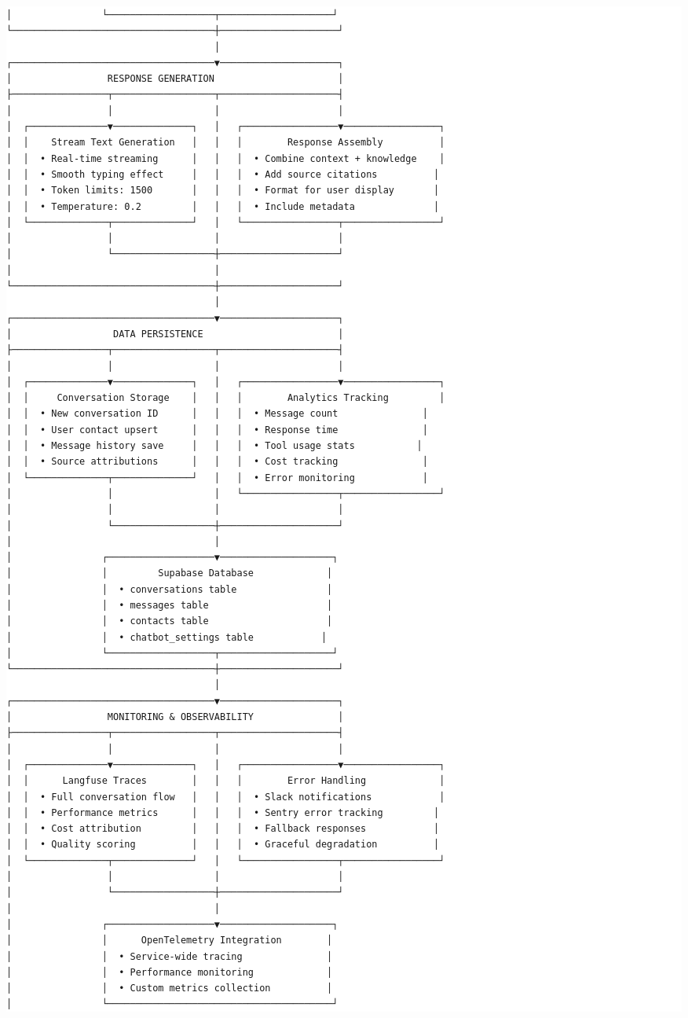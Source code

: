 ```
│                └───────────────────┬────────────────────┘
└────────────────────────────────────┼─────────────────────┘
                                     │
┌────────────────────────────────────▼─────────────────────┐
│                 RESPONSE GENERATION                      │
├─────────────────┬──────────────────┬─────────────────────┤
│                 │                  │                     │
│  ┌──────────────▼──────────────┐   │   ┌─────────────────▼─────────────────┐
│  │    Stream Text Generation   │   │   │        Response Assembly          │
│  │  • Real-time streaming      │   │   │  • Combine context + knowledge    │
│  │  • Smooth typing effect     │   │   │  • Add source citations          │
│  │  • Token limits: 1500       │   │   │  • Format for user display       │
│  │  • Temperature: 0.2         │   │   │  • Include metadata              │
│  └──────────────┬──────────────┘   │   └─────────────────┬─────────────────┘
│                 │                  │                     │
│                 └──────────────────┼─────────────────────┘
│                                    │
└────────────────────────────────────┼─────────────────────┘
                                     │
┌────────────────────────────────────▼─────────────────────┐
│                  DATA PERSISTENCE                        │
├─────────────────┬──────────────────┬─────────────────────┤
│                 │                  │                     │
│  ┌──────────────▼──────────────┐   │   ┌─────────────────▼─────────────────┐
│  │     Conversation Storage    │   │   │        Analytics Tracking         │
│  │  • New conversation ID      │   │   │  • Message count               │
│  │  • User contact upsert      │   │   │  • Response time               │
│  │  • Message history save     │   │   │  • Tool usage stats           │
│  │  • Source attributions      │   │   │  • Cost tracking               │
│  └──────────────┬──────────────┘   │   │  • Error monitoring            │
│                 │                  │   └─────────────────┬─────────────────┘
│                 │                  │                     │
│                 └──────────────────┼─────────────────────┘
│                                    │
│                ┌───────────────────▼────────────────────┐
│                │         Supabase Database             │
│                │  • conversations table                │
│                │  • messages table                     │
│                │  • contacts table                     │
│                │  • chatbot_settings table            │
│                └───────────────────┬────────────────────┘
└────────────────────────────────────┼─────────────────────┘
                                     │
┌────────────────────────────────────▼─────────────────────┐
│                 MONITORING & OBSERVABILITY               │
├─────────────────┬──────────────────┬─────────────────────┤
│                 │                  │                     │
│  ┌──────────────▼──────────────┐   │   ┌─────────────────▼─────────────────┐
│  │      Langfuse Traces        │   │   │        Error Handling             │
│  │  • Full conversation flow   │   │   │  • Slack notifications            │
│  │  • Performance metrics      │   │   │  • Sentry error tracking         │
│  │  • Cost attribution         │   │   │  • Fallback responses            │
│  │  • Quality scoring          │   │   │  • Graceful degradation          │
│  └──────────────┬──────────────┘   │   └─────────────────┬─────────────────┘
│                 │                  │                     │
│                 └──────────────────┼─────────────────────┘
│                                    │
│                ┌───────────────────▼────────────────────┐
│                │      OpenTelemetry Integration        │
│                │  • Service-wide tracing               │
│                │  • Performance monitoring             │
│                │  • Custom metrics collection          │
│                └────────────────────────────────────────┘
```